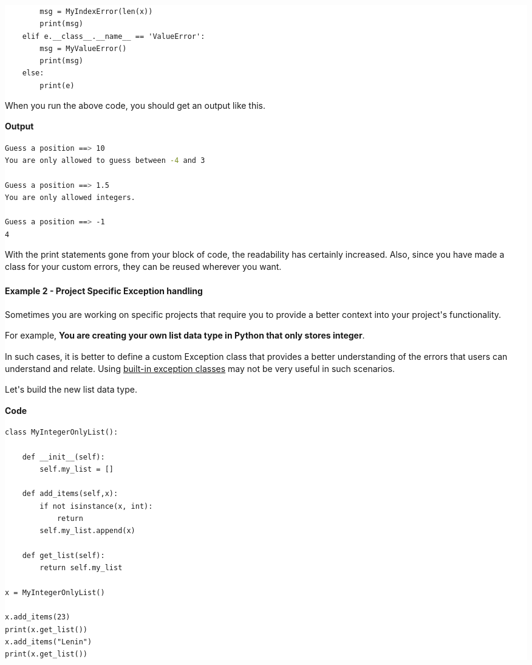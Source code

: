 ```python3
        msg = MyIndexError(len(x))
        print(msg)
    elif e.__class__.__name__ == 'ValueError':
        msg = MyValueError()
        print(msg)
    else:
        print(e)
```

When you run the above code, you should get an output like this.

**Output**

```bash
Guess a position ==> 10
You are only allowed to guess between -4 and 3

Guess a position ==> 1.5
You are only allowed integers.

Guess a position ==> -1
4
```

With the print statements gone from your block of code, 
the readability has certainly increased. 
Also, since you have made a class for your custom errors, 
they can be reused wherever you want.

#### Example 2 - Project Specific Exception handling

Sometimes you are working on specific projects that require you to provide a better context into your project's functionality.

For example, **You are creating your own list data type in Python that only stores integer**.

In such cases, it is better to define a custom Exception class that provides a better understanding of the errors that users can understand and relate. Using [built-in exception classes](https://www.pylenin.com/tags/built-in-exception-class/) may not be very useful in such scenarios.

Let's build the new list data type.

**Code**

```python3
class MyIntegerOnlyList():

    def __init__(self):
        self.my_list = []

    def add_items(self,x):
        if not isinstance(x, int):
            return
        self.my_list.append(x)

    def get_list(self):
        return self.my_list

x = MyIntegerOnlyList()

x.add_items(23)
print(x.get_list())
x.add_items("Lenin")
print(x.get_list())
```
